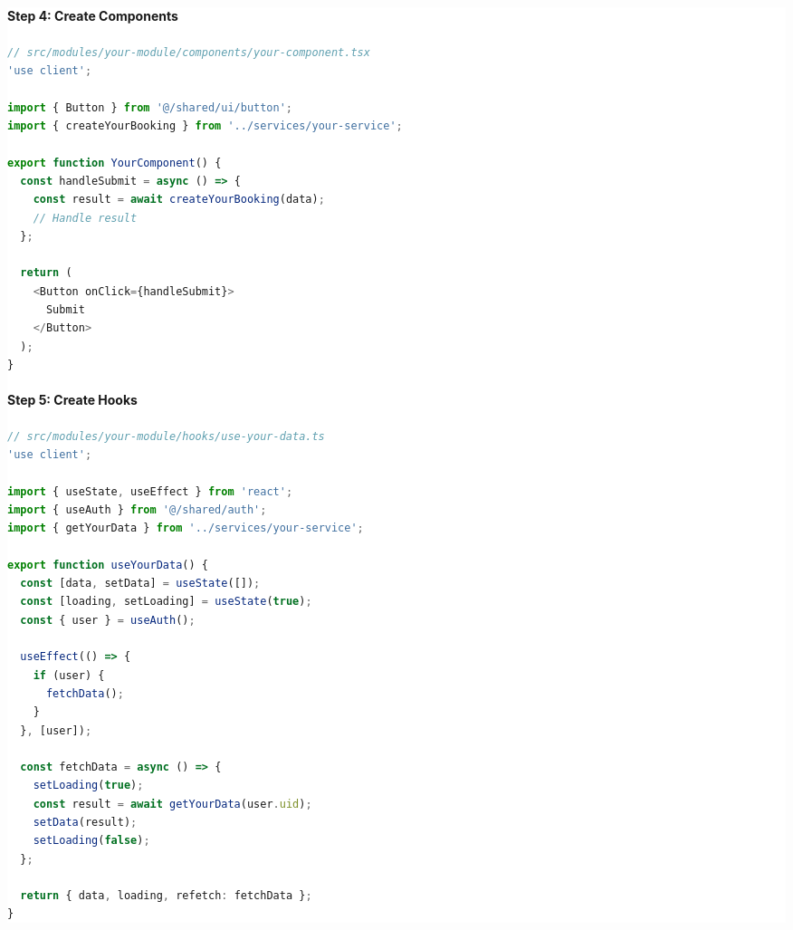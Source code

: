 #### **Step 4: Create Components**
```typescript
// src/modules/your-module/components/your-component.tsx
'use client';

import { Button } from '@/shared/ui/button';
import { createYourBooking } from '../services/your-service';

export function YourComponent() {
  const handleSubmit = async () => {
    const result = await createYourBooking(data);
    // Handle result
  };

  return (
    <Button onClick={handleSubmit}>
      Submit
    </Button>
  );
}
```

#### **Step 5: Create Hooks**
```typescript
// src/modules/your-module/hooks/use-your-data.ts
'use client';

import { useState, useEffect } from 'react';
import { useAuth } from '@/shared/auth';
import { getYourData } from '../services/your-service';

export function useYourData() {
  const [data, setData] = useState([]);
  const [loading, setLoading] = useState(true);
  const { user } = useAuth();

  useEffect(() => {
    if (user) {
      fetchData();
    }
  }, [user]);

  const fetchData = async () => {
    setLoading(true);
    const result = await getYourData(user.uid);
    setData(result);
    setLoading(false);
  };

  return { data, loading, refetch: fetchData };
}
```
